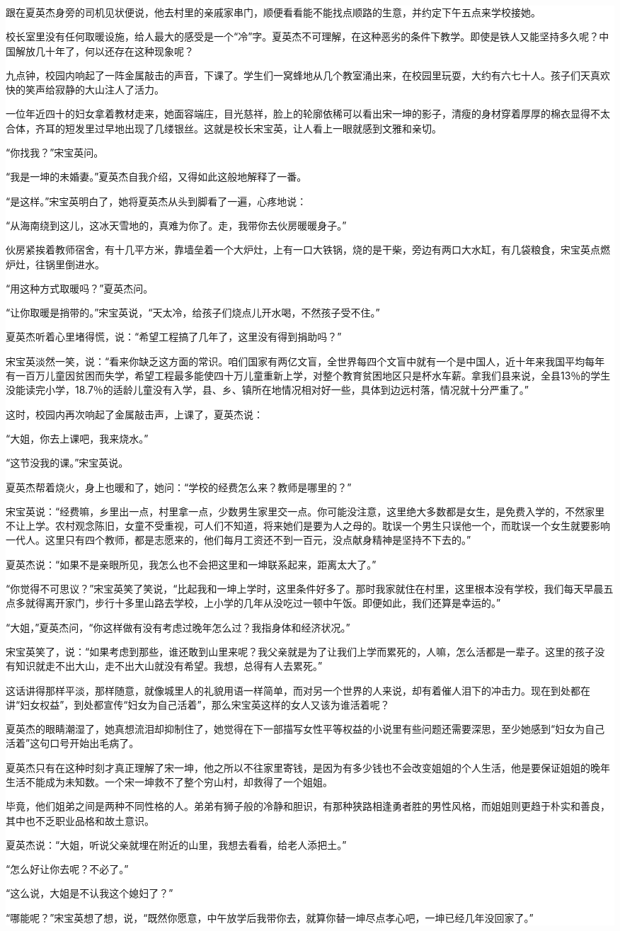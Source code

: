 跟在夏英杰身旁的司机见状便说，他去村里的亲戚家串门，顺便看看能不能找点顺路的生意，并约定下午五点来学校接她。

校长室里没有任何取暖设施，给人最大的感受是一个“冷”字。夏英杰不可理解，在这种恶劣的条件下教学。即使是铁人又能坚持多久呢？中国解放几十年了，何以还存在这种现象呢？

九点钟，校园内响起了一阵金属敲击的声音，下课了。学生们一窝蜂地从几个教室涌出来，在校园里玩耍，大约有六七十人。孩子们天真欢快的笑声给寂静的大山注人了活力。

一位年近四十的妇女拿着教材走来，她面容端庄，目光慈祥，脸上的轮廓依稀可以看出宋一坤的影子，清瘦的身材穿着厚厚的棉衣显得不太合体，齐耳的短发里过早地出现了几缕银丝。这就是校长宋宝英，让人看上一眼就感到文雅和亲切。

“你找我？”宋宝英问。

“我是一坤的未婚妻。”夏英杰自我介绍，又得如此这般地解释了一番。

“是这样。”宋宝英明白了，她将夏英杰从头到脚看了一遍，心疼地说：

“从海南绕到这儿，这冰天雪地的，真难为你了。走，我带你去伙房暖暖身子。”

伙房紧挨着教师宿舍，有十几平方米，靠墙垒着一个大炉灶，上有一口大铁锅，烧的是干柴，旁边有两口大水缸，有几袋粮食，宋宝英点燃炉灶，往锅里倒进水。

“用这种方式取暖吗？”夏英杰问。

“让你取暖是捎带的。”宋宝英说，“天太冷，给孩子们烧点儿开水喝，不然孩子受不住。”

夏英杰听着心里堵得慌，说：“希望工程搞了几年了，这里没有得到捐助吗？”

宋宝英淡然一笑，说：“看来你缺乏这方面的常识。咱们国家有两亿文盲，全世界每四个文盲中就有一个是中国人，近十年来我国平均每年有一百万儿童因贫困而失学，希望工程最多能使四十万儿童重新上学，对整个教育贫困地区只是杯水车薪。拿我们县来说，全县13％的学生没能读完小学，18.7％的适龄儿童没有入学，县、乡、镇所在地情况相对好一些，具体到边远村落，情况就十分严重了。”

这时，校园内再次响起了金属敲击声，上课了，夏英杰说：

“大姐，你去上课吧，我来烧水。”

“这节没我的课。”宋宝英说。

夏英杰帮着烧火，身上也暖和了，她问：“学校的经费怎么来？教师是哪里的？”

宋宝英说：“经费嘛，乡里出一点，村里拿一点，少数男生家里交一点。你可能没注意，这里绝大多数都是女生，是免费入学的，不然家里不让上学。农村观念陈旧，女童不受重视，可人们不知道，将来她们是要为人之母的。耽误一个男生只误他一个，而耽误一个女生就要影响一代人。这里只有四个教师，都是志愿来的，他们每月工资还不到一百元，没点献身精神是坚持不下去的。”

夏英杰说：“如果不是亲眼所见，我怎么也不会把这里和一坤联系起来，距离太大了。”

“你觉得不可思议？”宋宝英笑了笑说，“比起我和一坤上学时，这里条件好多了。那时我家就住在村里，这里根本没有学校，我们每天早晨五点多就得离开家门，步行十多里山路去学校，上小学的几年从没吃过一顿中午饭。即便如此，我们还算是幸运的。”

“大姐，”夏英杰问，“你这样做有没有考虑过晚年怎么过？我指身体和经济状况。”

宋宝英笑了，说：“如果考虑到那些，谁还敢到山里来呢？我父亲就是为了让我们上学而累死的，人嘛，怎么活都是一辈子。这里的孩子没有知识就走不出大山，走不出大山就没有希望。我想，总得有人去累死。”

这话讲得那样平淡，那样随意，就像城里人的礼貌用语一样简单，而对另一个世界的人来说，却有着催人泪下的冲击力。现在到处都在讲“妇女权益”，到处都宣传“妇女为自己活着”，那么宋宝英这样的女人又该为谁活着呢？

夏英杰的眼睛潮湿了，她真想流泪却抑制住了，她觉得在下一部描写女性平等权益的小说里有些问题还需要深思，至少她感到“妇女为自己活着”这句口号开始出毛病了。

夏英杰只有在这种时刻才真正理解了宋一坤，他之所以不往家里寄钱，是因为有多少钱也不会改变姐姐的个人生活，他是要保证姐姐的晚年生活不能成为未知数。一个宋一坤救不了整个穷山村，却救得了一个姐姐。

毕竟，他们姐弟之间是两种不同性格的人。弟弟有狮子般的冷静和胆识，有那种狭路相逢勇者胜的男性风格，而姐姐则更趋于朴实和善良，其中也不乏职业品格和故土意识。

夏英杰说：“大姐，听说父亲就埋在附近的山里，我想去看看，给老人添把土。”

“怎么好让你去呢？不必了。”

“这么说，大姐是不认我这个媳妇了？”

“哪能呢？”宋宝英想了想，说，“既然你愿意，中午放学后我带你去，就算你替一坤尽点孝心吧，一坤已经几年没回家了。”
